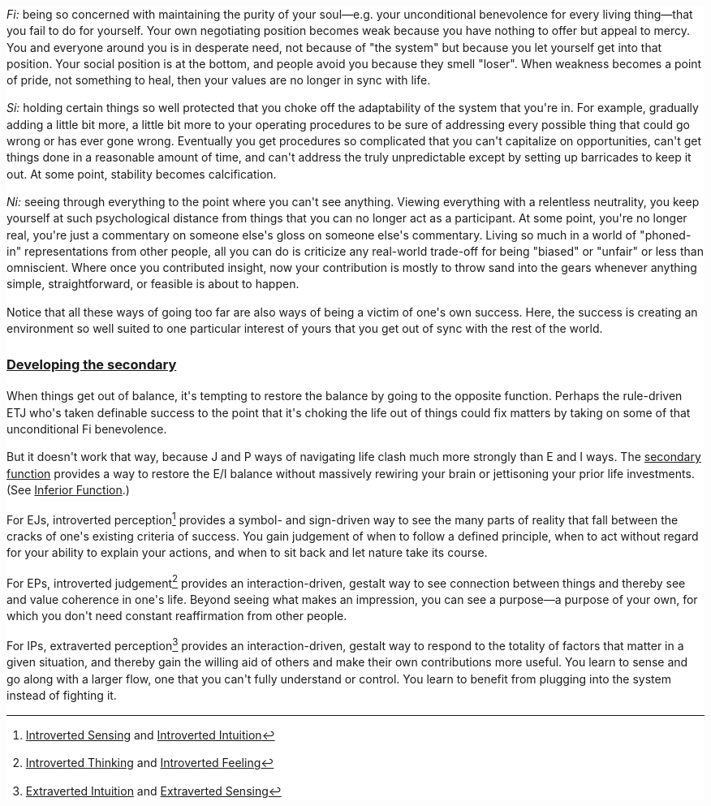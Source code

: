 _Fi:_ being so concerned with maintaining the purity of your soul—e.g. your unconditional benevolence for every living thing—that you fail to do for yourself. Your own negotiating position becomes weak because you have nothing to offer but appeal to mercy. You and everyone around you is in desperate need, not because of "the system" but because you let yourself get into that position. Your social position is at the bottom, and people avoid you because they smell "loser". When weakness becomes a point of pride, not something to heal, then your values are no longer in sync with life.

_Si:_ holding certain things so well protected that you choke off the adaptability of the system that you're in. For example, gradually adding a little bit more, a little bit more to your operating procedures to be sure of addressing every possible thing that could go wrong or has ever gone wrong. Eventually you get procedures so complicated that you can't capitalize on opportunities, can't get things done in a reasonable amount of time, and can't address the truly unpredictable except by setting up barricades to keep it out. At some point, stability becomes calcification.

_Ni:_ seeing through everything to the point where you can't see anything. Viewing everything with a relentless neutrality, you keep yourself at such psychological distance from things that you can no longer act as a participant. At some point, you're no longer real, you're just a commentary on someone else's gloss on someone else's commentary. Living so much in a world of "phoned-in" representations from other people, all you can do is criticize any real-world trade-off for being "biased" or "unfair" or less than omniscient. Where once you contributed insight, now your contribution is mostly to throw sand into the gears whenever anything simple, straightforward, or feasible is about to happen.

Notice that all these ways of going too far are also ways of being a victim of one's own success. Here, the success is creating an environment so well suited to one particular interest of yours that you get out of sync with the rest of the world.

### [Developing the secondary](../../function-attitude/cognitive-stack/developing-the-secondary)

When things get out of balance, it's tempting to restore the balance by going to the opposite function. Perhaps the rule-driven ETJ who's taken definable success to the point that it's choking the life out of things could fix matters by taking on some of that unconditional Fi benevolence.

But it doesn't work that way, because J and P ways of navigating life clash much more strongly than E and I ways. The [secondary function](../../function-attitude/cognitive-stack/secondary-function) provides a way to restore the E/I balance without massively rewiring your brain or jettisoning your prior life investments. (See [Inferior Function](../../inferior-function).)

For EJs, introverted perception[^3] provides a symbol- and sign-driven way to see the many parts of reality that fall between the cracks of one's existing criteria of success. You gain judgement of when to follow a defined principle, when to act without regard for your ability to explain your actions, and when to sit back and let nature take its course.

For EPs, introverted judgement[^4] provides an interaction-driven, gestalt way to see connection between things and thereby see and value coherence in one's life. Beyond seeing what makes an impression, you can see a purpose—a purpose of your own, for which you don't need constant reaffirmation from other people.

For IPs, extraverted perception[^5] provides an interaction-driven, gestalt way to respond to the totality of factors that matter in a given situation, and thereby gain the willing aid of others and make their own contributions more useful. You learn to sense and go along with a larger flow, one that you can't fully understand or control. You learn to benefit from plugging into the system instead of fighting it.


[^1]: Introverted [Judgement](../../function-attitude/functions/judgement) (Ti, Fi)
[^2]: Introverted [Perception](../../function-attitude/functions/perception) (Ni, Si)
[^3]: [Introverted Sensing](../../function-attitude/attitudes/introverted-sensation) and [Introverted Intuition](../../function-attitude/attitudes/introverted-intuition)
[^4]: [Introverted Thinking](../../function-attitude/attitudes/introverted-thinking) and [Introverted Feeling](../../function-attitude/attitudes/introverted-feeling)
[^5]: [Extraverted Intuition](../../function-attitude/attitudes/extraverted-intuition) and [Extraverted Sensing](../../function-attitude/attitudes/extraverted-sensation)
[^6]: [Extraverted Thinking](../../function-attitude/attitudes/extraverted-thinking) and [Extraverted Feeling](../../function-attitude/attitudes/extraverted-feeling)